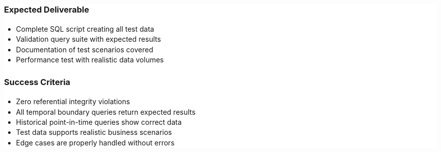### Expected Deliverable
- Complete SQL script creating all test data
- Validation query suite with expected results
- Documentation of test scenarios covered
- Performance test with realistic data volumes

### Success Criteria
- Zero referential integrity violations
- All temporal boundary queries return expected results
- Historical point-in-time queries show correct data
- Test data supports realistic business scenarios
- Edge cases are properly handled without errors